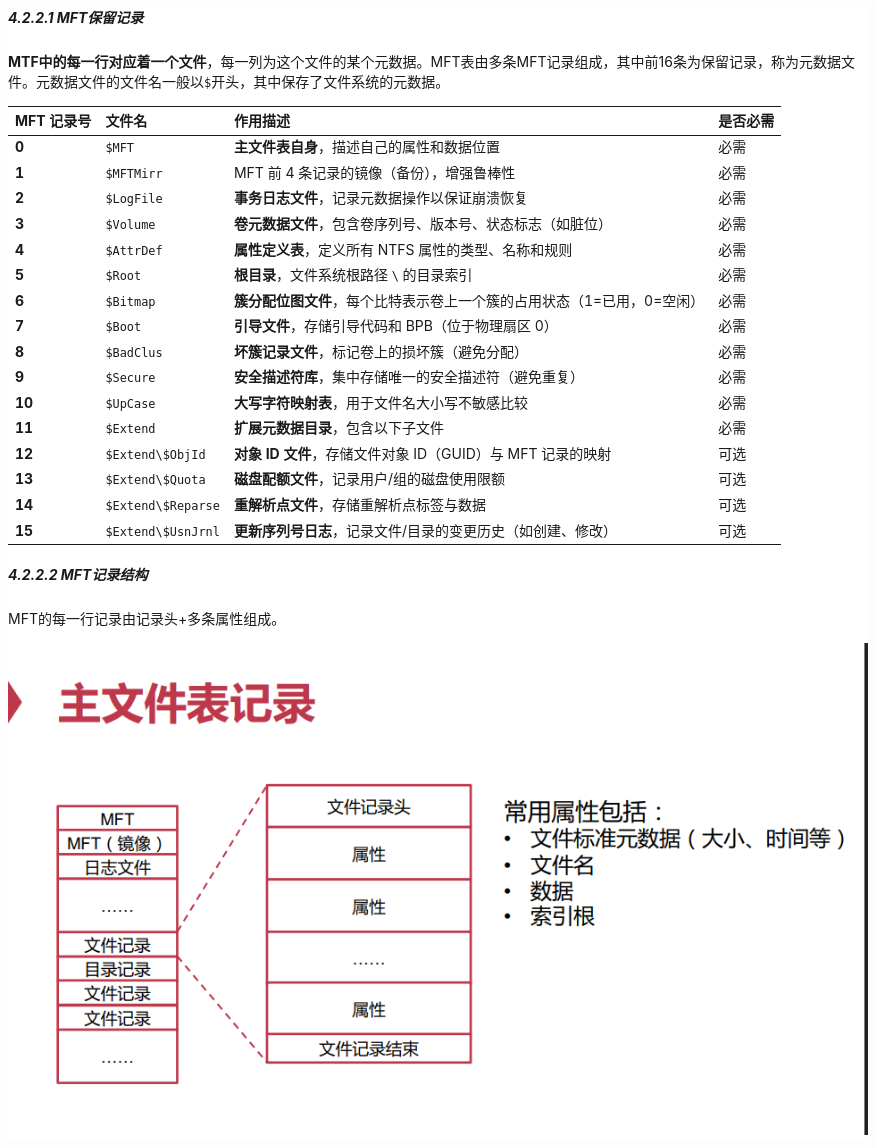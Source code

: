 ##### 4.2.2.1 MFT保留记录

**MTF中的每一行对应着一个文件**，每一列为这个文件的某个元数据。MFT表由多条MFT记录组成，其中前16条为保留记录，称为元数据文件。元数据文件的文件名一般以`$`开头，其中保存了文件系统的元数据。

| MFT 记录号 | 文件名             | 作用描述                                                     | 是否必需 |
| :--------- | :----------------- | :----------------------------------------------------------- | :------- |
| **0**      | `$MFT`             | **主文件表自身**，描述自己的属性和数据位置                   | 必需     |
| **1**      | `$MFTMirr`         | MFT 前 4 条记录的镜像（备份），增强鲁棒性                    | 必需     |
| **2**      | `$LogFile`         | **事务日志文件**，记录元数据操作以保证崩溃恢复               | 必需     |
| **3**      | `$Volume`          | **卷元数据文件**，包含卷序列号、版本号、状态标志（如脏位）   | 必需     |
| **4**      | `$AttrDef`         | **属性定义表**，定义所有 NTFS 属性的类型、名称和规则         | 必需     |
| **5**      | `$Root`            | **根目录**，文件系统根路径 `\` 的目录索引                    | 必需     |
| **6**      | `$Bitmap`          | **簇分配位图文件**，每个比特表示卷上一个簇的占用状态（1=已用，0=空闲） | 必需     |
| **7**      | `$Boot`            | **引导文件**，存储引导代码和 BPB（位于物理扇区 0）           | 必需     |
| **8**      | `$BadClus`         | **坏簇记录文件**，标记卷上的损坏簇（避免分配）               | 必需     |
| **9**      | `$Secure`          | **安全描述符库**，集中存储唯一的安全描述符（避免重复）       | 必需     |
| **10**     | `$UpCase`          | **大写字符映射表**，用于文件名大小写不敏感比较               | 必需     |
| **11**     | `$Extend`          | **扩展元数据目录**，包含以下子文件                           | 必需     |
| **12**     | `$Extend\$ObjId`   | **对象 ID 文件**，存储文件对象 ID（GUID）与 MFT 记录的映射   | 可选     |
| **13**     | `$Extend\$Quota`   | **磁盘配额文件**，记录用户/组的磁盘使用限额                  | 可选     |
| **14**     | `$Extend\$Reparse` | **重解析点文件**，存储重解析点标签与数据                     | 可选     |
| **15**     | `$Extend\$UsnJrnl` | **更新序列号日志**，记录文件/目录的变更历史（如创建、修改）  | 可选     |

##### 4.2.2.2 MFT记录结构

MFT的每一行记录由记录头+多条属性组成。

![MFT记录](.\素材\MFT记录.png)